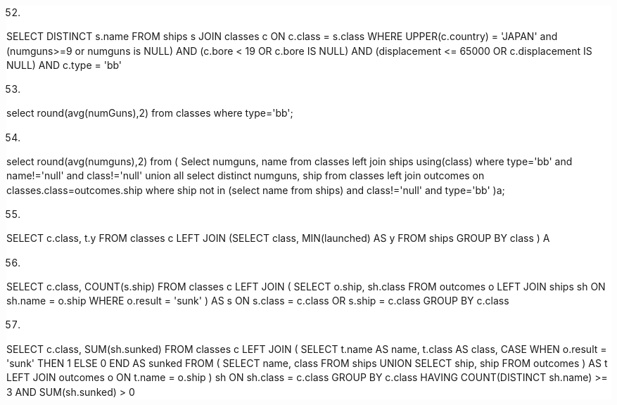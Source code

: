 52.
SELECT DISTINCT s.name
FROM ships s
JOIN classes c ON c.class = s.class
WHERE UPPER(c.country) = 'JAPAN'
and (numguns>=9 or numguns is NULL)
AND (c.bore < 19 OR c.bore IS NULL)
AND (displacement <= 65000 OR c.displacement IS NULL)
AND c.type = 'bb'

53.
select round(avg(numGuns),2)
from classes where type='bb';

54.
select round(avg(numguns),2)
from (
Select numguns, name
from classes left join ships using(class)
where type='bb' and name!='null' and class!='null'
union all
select distinct numguns, ship
from classes left join outcomes on classes.class=outcomes.ship
where ship not in (select name from ships) and class!='null' and type='bb' )a;

55.
SELECT c.class, t.y
FROM classes c
LEFT JOIN
(SELECT class, MIN(launched) AS y
FROM ships
GROUP BY class
) A

56.
SELECT c.class, COUNT(s.ship)
FROM classes c
  LEFT JOIN
    (
       SELECT o.ship, sh.class
       FROM outcomes o
       LEFT JOIN ships sh ON sh.name = o.ship
       WHERE o.result = 'sunk'
    ) AS s ON s.class = c.class OR s.ship = c.class
GROUP BY c.class

57.
SELECT c.class, SUM(sh.sunked)
FROM classes c
  LEFT JOIN (
     SELECT t.name AS name, t.class AS class,
           CASE WHEN o.result = 'sunk' THEN 1 ELSE 0 END AS sunked
     FROM
     (
      SELECT name, class
      FROM ships
       UNION
      SELECT ship, ship
      FROM outcomes
     )
     AS t
    LEFT JOIN outcomes o ON t.name = o.ship
  ) sh ON sh.class = c.class
GROUP BY c.class
HAVING COUNT(DISTINCT sh.name) >= 3 AND SUM(sh.sunked) > 0
